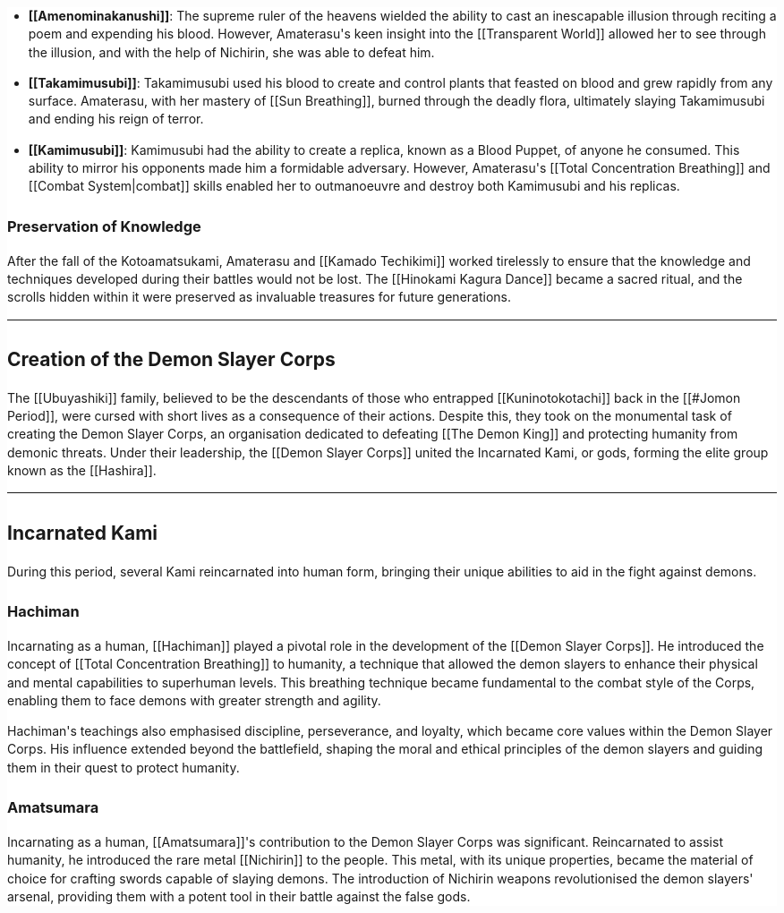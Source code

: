 - **[[Amenominakanushi]]**: The supreme ruler of the heavens wielded the ability to cast an inescapable illusion through reciting a poem and expending his blood. However, Amaterasu's keen insight into the [[Transparent World]] allowed her to see through the illusion, and with the help of Nichirin, she was able to defeat him.
    
- **[[Takamimusubi]]**: Takamimusubi used his blood to create and control plants that feasted on blood and grew rapidly from any surface. Amaterasu, with her mastery of [[Sun Breathing]], burned through the deadly flora, ultimately slaying Takamimusubi and ending his reign of terror.
    
- **[[Kamimusubi]]**: Kamimusubi had the ability to create a replica, known as a Blood Puppet, of anyone he consumed. This ability to mirror his opponents made him a formidable adversary. However, Amaterasu's [[Total Concentration Breathing]] and [[Combat System|combat]] skills enabled her to outmanoeuvre and destroy both Kamimusubi and his replicas.

### Preservation of Knowledge

After the fall of the Kotoamatsukami, Amaterasu and [[Kamado Techikimi]] worked tirelessly to ensure that the knowledge and techniques developed during their battles would not be lost. The [[Hinokami Kagura Dance]] became a sacred ritual, and the scrolls hidden within it were preserved as invaluable treasures for future generations.

---
## Creation of the Demon Slayer Corps 
The [[Ubuyashiki]] family, believed to be the descendants of those who entrapped [[Kuninotokotachi]] back in the [[#Jomon Period]], were cursed with short lives as a consequence of their actions. Despite this, they took on the monumental task of creating the Demon Slayer Corps, an organisation dedicated to defeating [[The Demon King]] and protecting humanity from demonic threats. Under their leadership, the [[Demon Slayer Corps]] united the Incarnated Kami, or gods, forming the elite group known as the [[Hashira]].

---
## Incarnated Kami
During this period, several Kami reincarnated into human form, bringing their unique abilities to aid in the fight against demons.

### Hachiman

Incarnating as a human, [[Hachiman]] played a pivotal role in the development of the [[Demon Slayer Corps]]. He introduced the concept of [[Total Concentration Breathing]] to humanity, a technique that allowed the demon slayers to enhance their physical and mental capabilities to superhuman levels. This breathing technique became fundamental to the combat style of the Corps, enabling them to face demons with greater strength and agility.

Hachiman's teachings also emphasised discipline, perseverance, and loyalty, which became core values within the Demon Slayer Corps. His influence extended beyond the battlefield, shaping the moral and ethical principles of the demon slayers and guiding them in their quest to protect humanity.

### Amatsumara

Incarnating as a human, [[Amatsumara]]'s contribution to the Demon Slayer Corps was significant. Reincarnated to assist humanity, he introduced the rare metal [[Nichirin]] to the people. This metal, with its unique properties, became the material of choice for crafting swords capable of slaying demons. The introduction of Nichirin weapons revolutionised the demon slayers' arsenal, providing them with a potent tool in their battle against the false gods.
